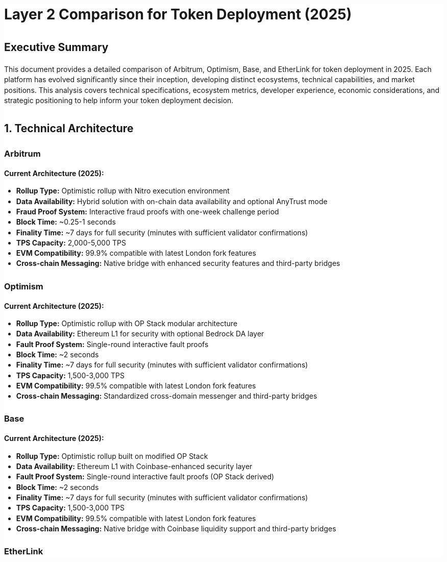 # Layer 2 Comparison for Token Deployment (2025)

## Executive Summary

This document provides a detailed comparison of Arbitrum, Optimism, Base, and EtherLink for token deployment in 2025. Each platform has evolved significantly since their inception, developing distinct ecosystems, technical capabilities, and market positions. This analysis covers technical specifications, ecosystem metrics, developer experience, economic considerations, and strategic positioning to help inform your token deployment decision.

## 1. Technical Architecture

### Arbitrum

**Current Architecture (2025):**
- **Rollup Type:** Optimistic rollup with Nitro execution environment
- **Data Availability:** Hybrid solution with on-chain data availability and optional AnyTrust mode
- **Fraud Proof System:** Interactive fraud proofs with one-week challenge period
- **Block Time:** ~0.25-1 seconds
- **Finality Time:** ~7 days for full security (minutes with sufficient validator confirmations)
- **TPS Capacity:** 2,000-5,000 TPS
- **EVM Compatibility:** 99.9% compatible with latest London fork features
- **Cross-chain Messaging:** Native bridge with enhanced security features and third-party bridges

### Optimism

**Current Architecture (2025):**
- **Rollup Type:** Optimistic rollup with OP Stack modular architecture
- **Data Availability:** Ethereum L1 for security with optional Bedrock DA layer
- **Fault Proof System:** Single-round interactive fault proofs
- **Block Time:** ~2 seconds
- **Finality Time:** ~7 days for full security (minutes with sufficient validator confirmations)
- **TPS Capacity:** 1,500-3,000 TPS
- **EVM Compatibility:** 99.5% compatible with latest London fork features
- **Cross-chain Messaging:** Standardized cross-domain messenger and third-party bridges

### Base

**Current Architecture (2025):**
- **Rollup Type:** Optimistic rollup built on modified OP Stack
- **Data Availability:** Ethereum L1 with Coinbase-enhanced security layer
- **Fault Proof System:** Single-round interactive fault proofs (OP Stack derived)
- **Block Time:** ~2 seconds
- **Finality Time:** ~7 days for full security (minutes with sufficient validator confirmations)
- **TPS Capacity:** 1,500-3,000 TPS
- **EVM Compatibility:** 99.5% compatible with latest London fork features
- **Cross-chain Messaging:** Native bridge with Coinbase liquidity support and third-party bridges

### EtherLink
